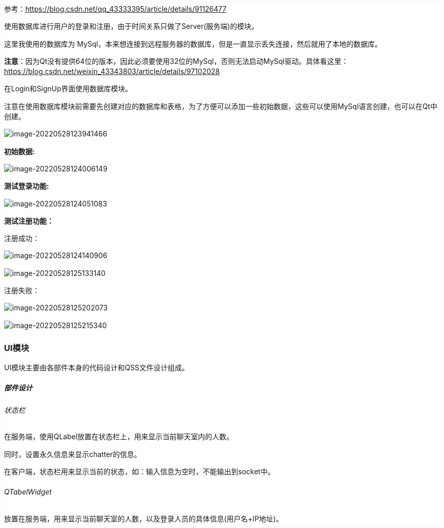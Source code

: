 参考：https://blog.csdn.net/qq_43333395/article/details/91126477

使用数据库进行用户的登录和注册，由于时间关系只做了Server(服务端)的模块。

这里我使用的数据库为 MySql，本来想连接到远程服务器的数据库，但是一直显示丢失连接，然后就用了本地的数据库。

**注意**：因为Qt没有提供64位的版本，因此必须要使用32位的MySql，否则无法启动MySql驱动。具体看这里：https://blog.csdn.net/weixin_43343803/article/details/97102028

在Login和SignUp界面使用数据库模块。

注意在使用数据库模块前需要先创建对应的数据库和表格，为了方便可以添加一些初始数据，这些可以使用MySql语言创建，也可以在Qt中创建。

![image-20220528123941466](D:\Horb7\QtWork\images\image-20220528123941466.png)

**初始数据:**

![image-20220528124006149](D:\Horb7\QtWork\images\image-20220528124006149.png)

**测试登录功能:**

![image-20220528124051083](D:\Horb7\QtWork\images\image-20220528124051083.png)

**测试注册功能：**

注册成功：

![image-20220528124140906](D:\Horb7\QtWork\images\image-20220528124140906.png)

![image-20220528125133140](D:\Horb7\QtWork\images\image-20220528125133140.png)



注册失败：

![image-20220528125202073](D:\Horb7\QtWork\images\image-20220528125202073.png)

![image-20220528125215340](D:\Horb7\QtWork\images\image-20220528125215340.png)



### UI模块

UI模块主要由各部件本身的代码设计和QSS文件设计组成。

##### 部件设计

###### 状态栏

在服务端，使用QLabel放置在状态栏上，用来显示当前聊天室内的人数。

同时，设置永久信息来显示chatter的信息。

在客户端，状态栏用来显示当前的状态，如：输入信息为空时，不能输出到socket中。

###### QTabelWidget

放置在服务端，用来显示当前聊天室的人数，以及登录人员的具体信息(用户名+IP地址)。
